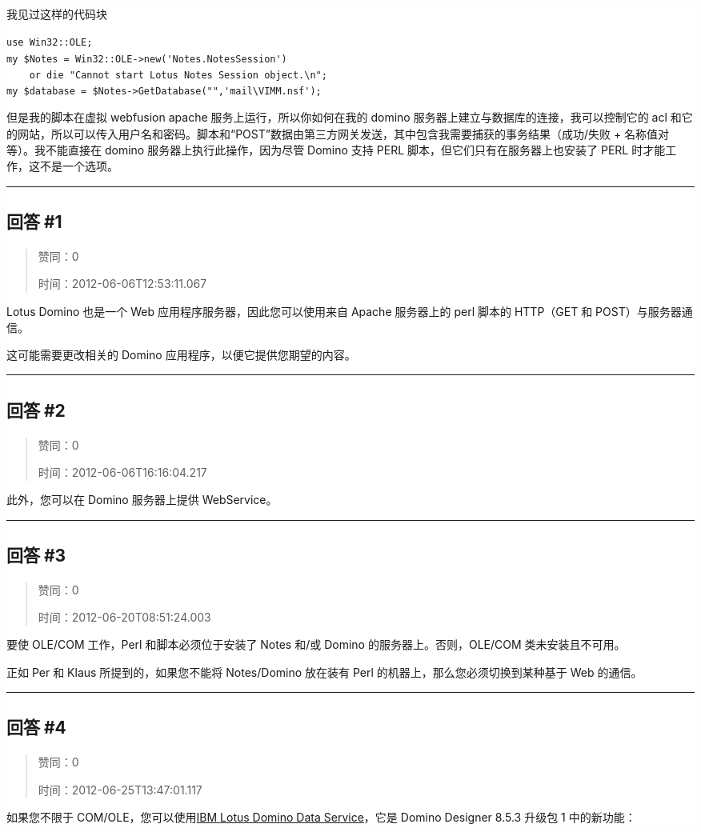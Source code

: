我见过这样的代码块

```
use Win32::OLE; 
my $Notes = Win32::OLE->new('Notes.NotesSession') 
    or die "Cannot start Lotus Notes Session object.\n"; 
my $database = $Notes->GetDatabase("",'mail\VIMM.nsf'); 
```

但是我的脚本在虚拟 webfusion apache 服务上运行，所以你如何在我的 domino 服务器上建立与数据库的连接，我可以控制它的 acl 和它的网站，所以可以传入用户名和密码。脚本和“POST”数据由第三方网关发送，其中包含我需要捕获的事务结果（成功/失败 + 名称值对等）。我不能直接在 domino 服务器上执行此操作，因为尽管 Domino 支持 PERL 脚本，但它们只有在服务器上也安装了 PERL 时才能工作，这不是一个选项。

* * *

## 回答 #1

> 赞同：0
> 
> 时间：2012-06-06T12:53:11.067

Lotus Domino 也是一个 Web 应用程序服务器，因此您可以使用来自 Apache 服务器上的 perl 脚本的 HTTP（GET 和 POST）与服务器通信。

这可能需要更改相关的 Domino 应用程序，以便它提供您期望的内容。

* * *

## 回答 #2

> 赞同：0
> 
> 时间：2012-06-06T16:16:04.217

此外，您可以在 Domino 服务器上提供 WebService。

* * *

## 回答 #3

> 赞同：0
> 
> 时间：2012-06-20T08:51:24.003

要使 OLE/COM 工作，Perl 和脚本必须位于安装了 Notes 和/或 Domino 的服务器上。否则，OLE/COM 类未安装且不可用。

正如 Per 和 Klaus 所提到的，如果您不能将 Notes/Domino 放在装有 Perl 的机器上，那么您必须切换到某种基于 Web 的通信。

* * *

## 回答 #4

> 赞同：0
> 
> 时间：2012-06-25T13:47:01.117

如果您不限于 COM/OLE，您可以使用[IBM Lotus Domino Data Service](http://www-10.lotus.com/ldd/ddwiki.nsf/xpViewCategories.xsp?lookupName=Domino%20Data%20Service)，它是 Domino Designer 8.5.3 升级包 1 中的新功能：
